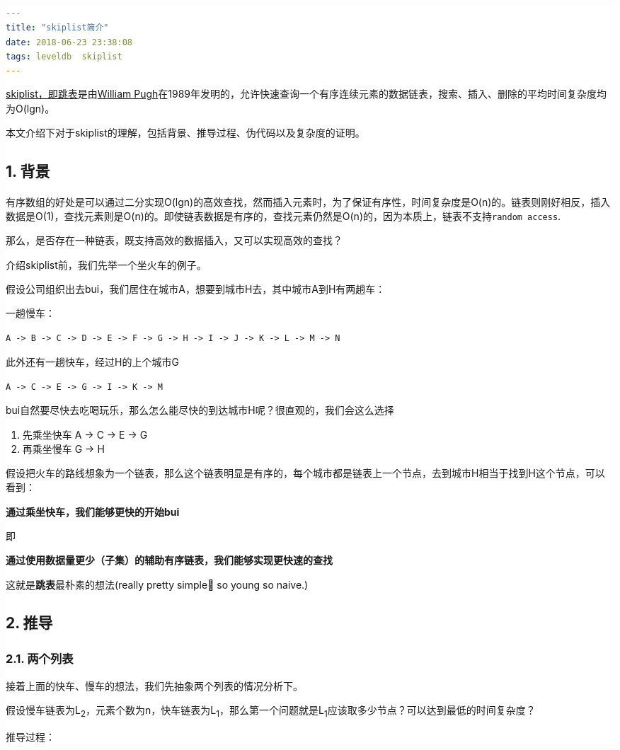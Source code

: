 ```yaml
---
title: "skiplist简介"
date: 2018-06-23 23:38:08
tags: leveldb  skiplist
---
```


[skiplist，即跳表](https://en.wikipedia.org/wiki/Skip_list)是由[William Pugh](https://en.wikipedia.org/wiki/William_Pugh)在1989年发明的，允许快速查询一个有序连续元素的数据链表，搜索、插入、删除的平均时间复杂度均为O(lgn)。

本文介绍下对于skiplist的理解，包括背景、推导过程、伪代码以及复杂度的证明。

## 1. 背景

有序数组的好处是可以通过二分实现O(lgn)的高效查找，然而插入元素时，为了保证有序性，时间复杂度是O(n)的。链表则刚好相反，插入数据是O(1)，查找元素则是O(n)的。即使链表数据是有序的，查找元素仍然是O(n)的，因为本质上，链表不支持`random access`.

那么，是否存在一种链表，既支持高效的数据插入，又可以实现高效的查找？

介绍skiplist前，我们先举一个坐火车的例子。

假设公司组织出去bui，我们居住在城市A，想要到城市H去，其中城市A到H有两趟车：

一趟慢车：

```
A -> B -> C -> D -> E -> F -> G -> H -> I -> J -> K -> L -> M -> N
```

此外还有一趟快车，经过H的上个城市G

```
A -> C -> E -> G -> I -> K -> M
```

bui自然要尽快去吃喝玩乐，那么怎么能尽快的到达城市H呢？很直观的，我们会这么选择

1. 先乘坐快车 A -> C -> E -> G
2. 再乘坐慢车 G -> H

假设把火车的路线想象为一个链表，那么这个链表明显是有序的，每个城市都是链表上一个节点，去到城市H相当于找到H这个节点，可以看到：

**通过乘坐快车，我们能够更快的开始bui**

即

**通过使用数据量更少（子集）的辅助有序链表，我们能够实现更快速的查找**

这就是**跳表**最朴素的想法(really pretty simple👏 so young so naive.)

## 2. 推导

### 2.1. 两个列表
接着上面的快车、慢车的想法，我们先抽象两个列表的情况分析下。

假设慢车链表为L<sub>2</sub>，元素个数为n，快车链表为L<sub>1</sub>，那么第一个问题就是L<sub>1</sub>应该取多少节点？可以达到最低的时间复杂度？

推导过程：
